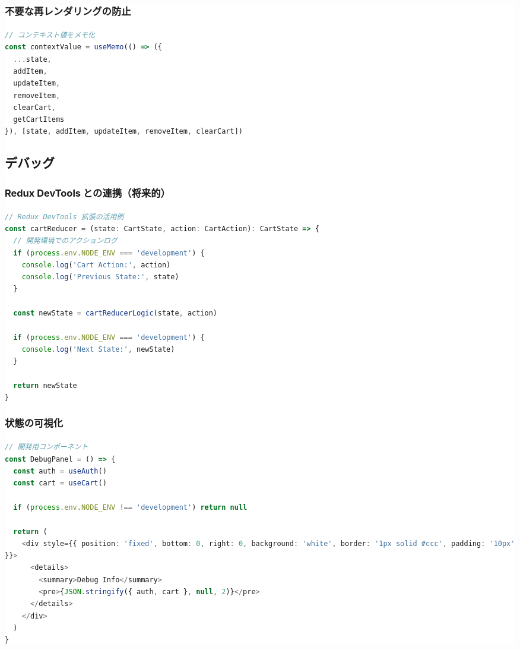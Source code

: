 ### 不要な再レンダリングの防止

```typescript
// コンテキスト値をメモ化
const contextValue = useMemo(() => ({
  ...state,
  addItem,
  updateItem,
  removeItem,
  clearCart,
  getCartItems
}), [state, addItem, updateItem, removeItem, clearCart])
```

## デバッグ

### Redux DevTools との連携（将来的）

```typescript
// Redux DevTools 拡張の活用例
const cartReducer = (state: CartState, action: CartAction): CartState => {
  // 開発環境でのアクションログ
  if (process.env.NODE_ENV === 'development') {
    console.log('Cart Action:', action)
    console.log('Previous State:', state)
  }
  
  const newState = cartReducerLogic(state, action)
  
  if (process.env.NODE_ENV === 'development') {
    console.log('Next State:', newState)
  }
  
  return newState
}
```

### 状態の可視化

```typescript
// 開発用コンポーネント
const DebugPanel = () => {
  const auth = useAuth()
  const cart = useCart()
  
  if (process.env.NODE_ENV !== 'development') return null
  
  return (
    <div style={{ position: 'fixed', bottom: 0, right: 0, background: 'white', border: '1px solid #ccc', padding: '10px' }}>
      <details>
        <summary>Debug Info</summary>
        <pre>{JSON.stringify({ auth, cart }, null, 2)}</pre>
      </details>
    </div>
  )
}
```
